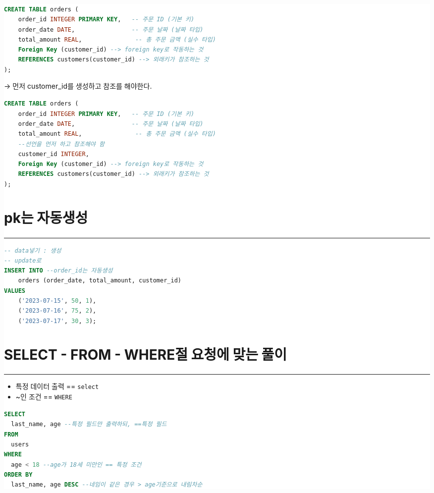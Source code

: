 
```sql
CREATE TABLE orders (
    order_id INTEGER PRIMARY KEY,   -- 주문 ID (기본 키)
    order_date DATE,                -- 주문 날짜 (날짜 타입)
    total_amount REAL,               -- 총 주문 금액 (실수 타입)
    Foreign Key (customer_id) --> foreign key로 작동하는 것
    REFERENCES customers(customer_id) --> 외래키가 참조하는 것
);
```

→ 먼저 customer_id를 생성하고 참조를 해야한다.

```sql
CREATE TABLE orders (
    order_id INTEGER PRIMARY KEY,   -- 주문 ID (기본 키)
    order_date DATE,                -- 주문 날짜 (날짜 타입)
    total_amount REAL,               -- 총 주문 금액 (실수 타입)
    --선언을 먼저 하고 참조해야 함
    customer_id INTEGER,
    Foreign Key (customer_id) --> foreign key로 작동하는 것
    REFERENCES customers(customer_id) --> 외래키가 참조하는 것
);
```

# pk는 자동생성

---

```sql
-- data넣기 : 생성
-- update로
INSERT INTO --order_id는 자동생성
    orders (order_date, total_amount, customer_id) 
VALUES
    ('2023-07-15', 50, 1),
    ('2023-07-16', 75, 2),
    ('2023-07-17', 30, 3);
```

# SELECT - FROM - WHERE절 요청에 맞는 풀이

---

- 특정 데이터 출력 == `select`
- ~인 조건 == `WHERE`

```sql
SELECT
  last_name, age --특정 필드만 출력하되, ==특정 필드
FROM
  users
WHERE
  age < 18 --age가 18세 미만인 == 특정 조건
ORDER BY
  last_name, age DESC --네임이 같은 경우 > age기준으로 내림차순
```
